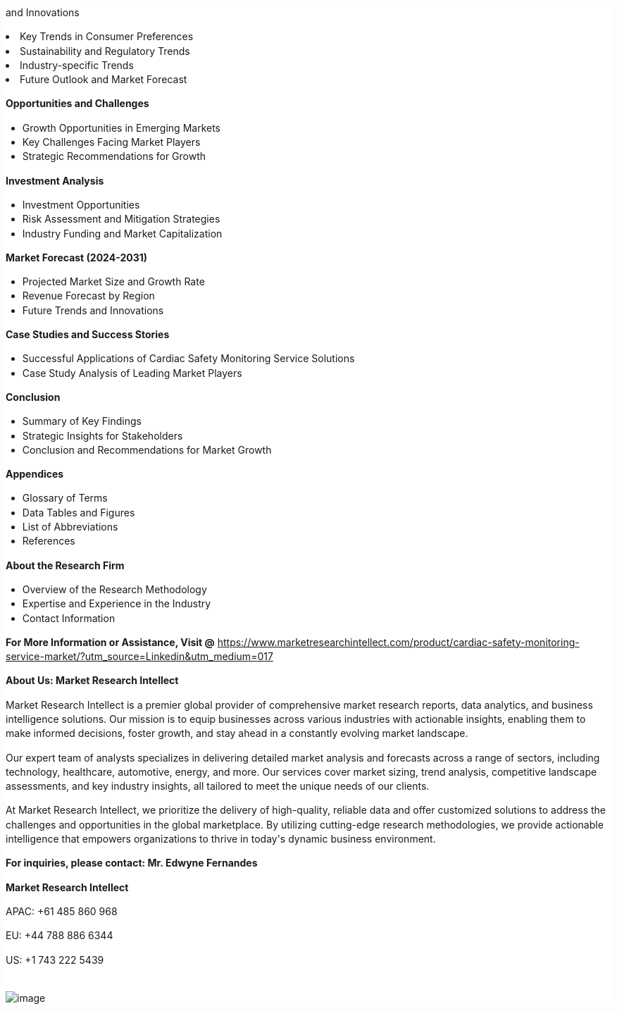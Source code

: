 and Innovations</li><li>Key Trends in Consumer Preferences</li><li>Sustainability and Regulatory Trends</li><li>Industry-specific Trends</li><li>Future Outlook and Market Forecast</li></ul><p><strong>Opportunities and Challenges</strong></p><ul><li>Growth Opportunities in Emerging Markets</li><li>Key Challenges Facing Market Players</li><li>Strategic Recommendations for Growth</li></ul><p><strong>Investment Analysis</strong></p><ul><li>Investment Opportunities</li><li>Risk Assessment and Mitigation Strategies</li><li>Industry Funding and Market Capitalization</li></ul><p><strong>Market Forecast (2024-2031)</strong></p><ul><li>Projected Market Size and Growth Rate</li><li>Revenue Forecast by Region</li><li>Future Trends and Innovations</li></ul><p><strong>Case Studies and Success Stories</strong></p><ul><li>Successful Applications of Cardiac Safety Monitoring Service Solutions</li><li>Case Study Analysis of Leading Market Players</li></ul><p><strong>Conclusion</strong></p><ul><li>Summary of Key Findings</li><li>Strategic Insights for Stakeholders</li><li>Conclusion and Recommendations for Market Growth</li></ul><p><strong>Appendices</strong></p><ul><li>Glossary of Terms</li><li>Data Tables and Figures</li><li>List of Abbreviations</li><li>References</li></ul><p><strong>About the Research Firm</strong></p><ul><li>Overview of the Research Methodology</li><li>Expertise and Experience in the Industry</li><li>Contact Information</li></ul></div><div class="article-main__content" data-test-id="publishing-text-block"><p><span class="font-[700]"><strong>For More Information or Assistance, Visit @</strong>&nbsp;<a href="https://www.marketresearchintellect.com/product/cardiac-safety-monitoring-service-market/?utm_source=Linkedin&utm_medium=017">https://www.marketresearchintellect.com/product/cardiac-safety-monitoring-service-market/?utm_source=Linkedin&utm_medium=017</a></span></p><p><strong>About Us: Market Research Intellect</strong></p><p>Market Research Intellect is a premier global provider of comprehensive market research reports, data analytics, and business intelligence solutions. Our mission is to equip businesses across various industries with actionable insights, enabling them to make informed decisions, foster growth, and stay ahead in a constantly evolving market landscape.</p><p>Our expert team of analysts specializes in delivering detailed market analysis and forecasts across a range of sectors, including technology, healthcare, automotive, energy, and more. Our services cover market sizing, trend analysis, competitive landscape assessments, and key industry insights, all tailored to meet the unique needs of our clients.</p><p>At Market Research Intellect, we prioritize the delivery of high-quality, reliable data and offer customized solutions to address the challenges and opportunities in the global marketplace. By utilizing cutting-edge research methodologies, we provide actionable intelligence that empowers organizations to thrive in today's dynamic business environment.</p><p><strong>For inquiries, please contact: Mr. Edwyne Fernandes</strong></p><p><strong>Market Research Intellect</strong></p><p>APAC: +61 485 860 968</p><p>EU: +44 788 886 6344</p><p>US: +1 743 222 5439</p></div><div class="article-main__content" data-test-id="publishing-text-block">&nbsp;</div>
![image](https://github.com/user-attachments/assets/6e5f0af4-bfdb-4328-96c6-e815d3ebe4fc)

